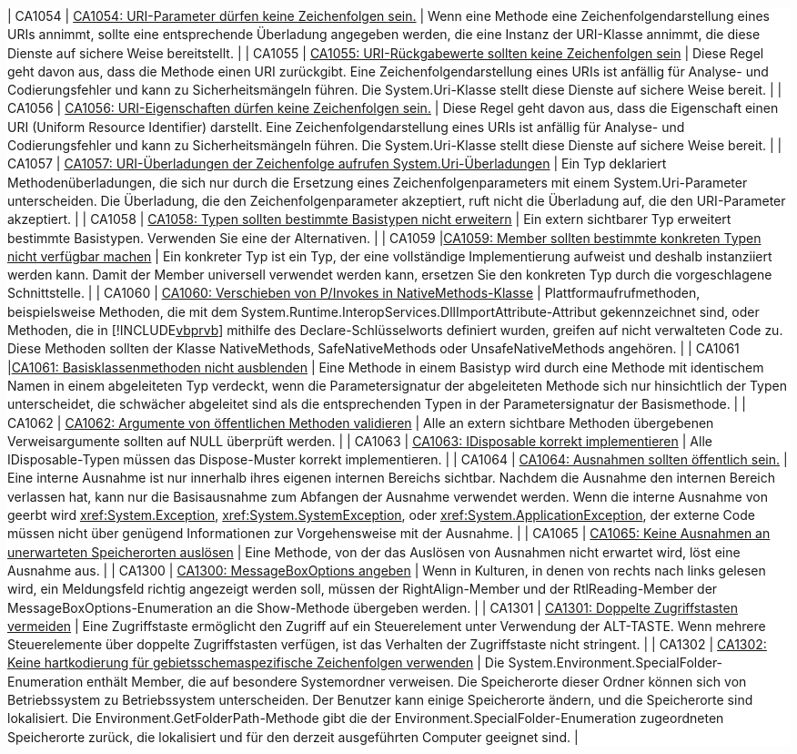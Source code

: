 | CA1054 | [CA1054: URI-Parameter dürfen keine Zeichenfolgen sein.](../code-quality/ca1054-uri-parameters-should-not-be-strings.md) | Wenn eine Methode eine Zeichenfolgendarstellung eines URIs annimmt, sollte eine entsprechende Überladung angegeben werden, die eine Instanz der URI-Klasse annimmt, die diese Dienste auf sichere Weise bereitstellt. |
| CA1055 | [CA1055: URI-Rückgabewerte sollten keine Zeichenfolgen sein](../code-quality/ca1055-uri-return-values-should-not-be-strings.md) | Diese Regel geht davon aus, dass die Methode einen URI zurückgibt. Eine Zeichenfolgendarstellung eines URIs ist anfällig für Analyse- und Codierungsfehler und kann zu Sicherheitsmängeln führen. Die System.Uri-Klasse stellt diese Dienste auf sichere Weise bereit. |
| CA1056 | [CA1056: URI-Eigenschaften dürfen keine Zeichenfolgen sein.](../code-quality/ca1056-uri-properties-should-not-be-strings.md) | Diese Regel geht davon aus, dass die Eigenschaft einen URI (Uniform Resource Identifier) darstellt. Eine Zeichenfolgendarstellung eines URIs ist anfällig für Analyse- und Codierungsfehler und kann zu Sicherheitsmängeln führen. Die System.Uri-Klasse stellt diese Dienste auf sichere Weise bereit. |
| CA1057 | [CA1057: URI-Überladungen der Zeichenfolge aufrufen System.Uri-Überladungen](../code-quality/ca1057-string-uri-overloads-call-system-uri-overloads.md) | Ein Typ deklariert Methodenüberladungen, die sich nur durch die Ersetzung eines Zeichenfolgenparameters mit einem System.Uri-Parameter unterscheiden. Die Überladung, die den Zeichenfolgenparameter akzeptiert, ruft nicht die Überladung auf, die den URI-Parameter akzeptiert. |
| CA1058 | [CA1058: Typen sollten bestimmte Basistypen nicht erweitern](../code-quality/ca1058-types-should-not-extend-certain-base-types.md) | Ein extern sichtbarer Typ erweitert bestimmte Basistypen. Verwenden Sie eine der Alternativen. |
| CA1059 |[CA1059: Member sollten bestimmte konkreten Typen nicht verfügbar machen](../code-quality/ca1059-members-should-not-expose-certain-concrete-types.md) | Ein konkreter Typ ist ein Typ, der eine vollständige Implementierung aufweist und deshalb instanziiert werden kann. Damit der Member universell verwendet werden kann, ersetzen Sie den konkreten Typ durch die vorgeschlagene Schnittstelle. |
| CA1060 | [CA1060: Verschieben von P/Invokes in NativeMethods-Klasse](../code-quality/ca1060-move-p-invokes-to-nativemethods-class.md) | Plattformaufrufmethoden, beispielsweise Methoden, die mit dem System.Runtime.InteropServices.DllImportAttribute-Attribut gekennzeichnet sind, oder Methoden, die in [!INCLUDE[vbprvb](../code-quality/includes/vbprvb_md.md)] mithilfe des Declare-Schlüsselworts definiert wurden, greifen auf nicht verwalteten Code zu. Diese Methoden sollten der Klasse NativeMethods, SafeNativeMethods oder UnsafeNativeMethods angehören. |
| CA1061 |[CA1061: Basisklassenmethoden nicht ausblenden](../code-quality/ca1061-do-not-hide-base-class-methods.md) | Eine Methode in einem Basistyp wird durch eine Methode mit identischem Namen in einem abgeleiteten Typ verdeckt, wenn die Parametersignatur der abgeleiteten Methode sich nur hinsichtlich der Typen unterscheidet, die schwächer abgeleitet sind als die entsprechenden Typen in der Parametersignatur der Basismethode. |
| CA1062 | [CA1062: Argumente von öffentlichen Methoden validieren](../code-quality/ca1062-validate-arguments-of-public-methods.md) | Alle an extern sichtbare Methoden übergebenen Verweisargumente sollten auf NULL überprüft werden. |
| CA1063 | [CA1063: IDisposable korrekt implementieren](../code-quality/ca1063-implement-idisposable-correctly.md) | Alle IDisposable-Typen müssen das Dispose-Muster korrekt implementieren. |
| CA1064 | [CA1064: Ausnahmen sollten öffentlich sein.](../code-quality/ca1064-exceptions-should-be-public.md) | Eine interne Ausnahme ist nur innerhalb ihres eigenen internen Bereichs sichtbar. Nachdem die Ausnahme den internen Bereich verlassen hat, kann nur die Basisausnahme zum Abfangen der Ausnahme verwendet werden. Wenn die interne Ausnahme von geerbt wird <xref:System.Exception>, <xref:System.SystemException>, oder <xref:System.ApplicationException>, der externe Code müssen nicht über genügend Informationen zur Vorgehensweise mit der Ausnahme. |
| CA1065 | [CA1065: Keine Ausnahmen an unerwarteten Speicherorten auslösen](../code-quality/ca1065-do-not-raise-exceptions-in-unexpected-locations.md) | Eine Methode, von der das Auslösen von Ausnahmen nicht erwartet wird, löst eine Ausnahme aus. |
| CA1300 | [CA1300: MessageBoxOptions angeben](../code-quality/ca1300-specify-messageboxoptions.md) | Wenn in Kulturen, in denen von rechts nach links gelesen wird, ein Meldungsfeld richtig angezeigt werden soll, müssen der RightAlign-Member und der RtlReading-Member der MessageBoxOptions-Enumeration an die Show-Methode übergeben werden. |
| CA1301 | [CA1301: Doppelte Zugriffstasten vermeiden](../code-quality/ca1301-avoid-duplicate-accelerators.md) | Eine Zugriffstaste ermöglicht den Zugriff auf ein Steuerelement unter Verwendung der ALT-TASTE. Wenn mehrere Steuerelemente über doppelte Zugriffstasten verfügen, ist das Verhalten der Zugriffstaste nicht stringent. |
| CA1302 | [CA1302: Keine hartkodierung für gebietsschemaspezifische Zeichenfolgen verwenden](../code-quality/ca1302-do-not-hardcode-locale-specific-strings.md) | Die System.Environment.SpecialFolder-Enumeration enthält Member, die auf besondere Systemordner verweisen. Die Speicherorte dieser Ordner können sich von Betriebssystem zu Betriebssystem unterscheiden. Der Benutzer kann einige Speicherorte ändern, und die Speicherorte sind lokalisiert. Die Environment.GetFolderPath-Methode gibt die der Environment.SpecialFolder-Enumeration zugeordneten Speicherorte zurück, die lokalisiert und für den derzeit ausgeführten Computer geeignet sind. |
